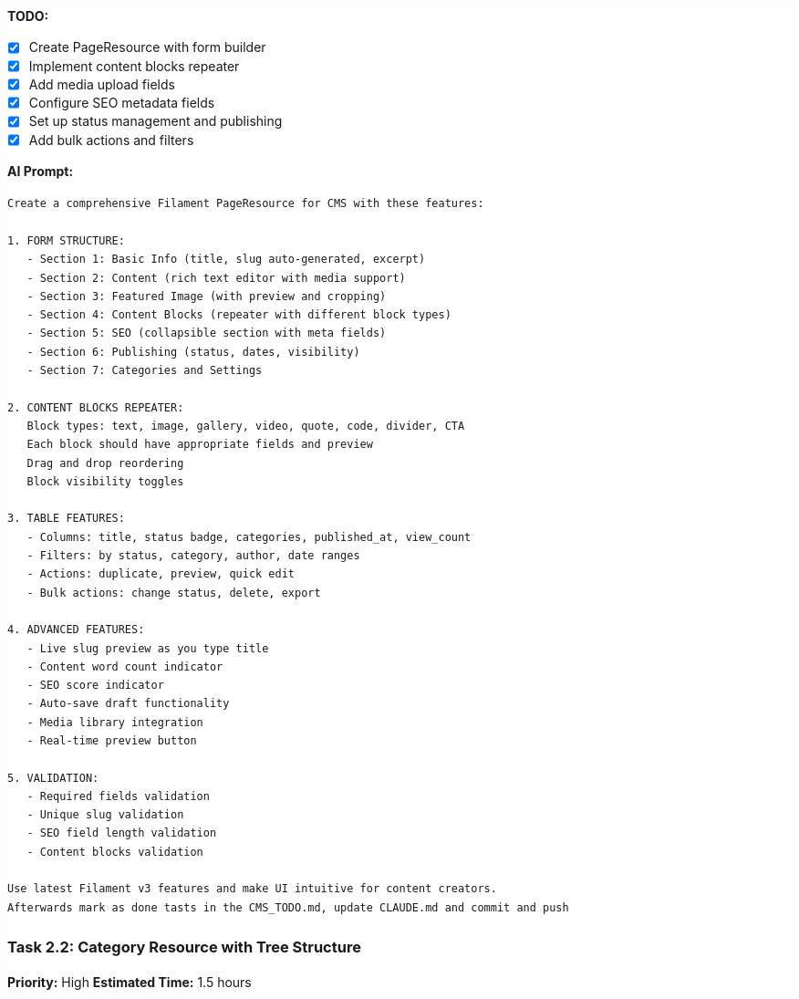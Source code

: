 **TODO:**
- [x] Create PageResource with form builder
- [x] Implement content blocks repeater
- [x] Add media upload fields
- [x] Configure SEO metadata fields
- [x] Set up status management and publishing
- [x] Add bulk actions and filters

**AI Prompt:**
```
Create a comprehensive Filament PageResource for CMS with these features:

1. FORM STRUCTURE:
   - Section 1: Basic Info (title, slug auto-generated, excerpt)
   - Section 2: Content (rich text editor with media support)
   - Section 3: Featured Image (with preview and cropping)
   - Section 4: Content Blocks (repeater with different block types)
   - Section 5: SEO (collapsible section with meta fields)
   - Section 6: Publishing (status, dates, visibility)
   - Section 7: Categories and Settings

2. CONTENT BLOCKS REPEATER:
   Block types: text, image, gallery, video, quote, code, divider, CTA
   Each block should have appropriate fields and preview
   Drag and drop reordering
   Block visibility toggles

3. TABLE FEATURES:
   - Columns: title, status badge, categories, published_at, view_count
   - Filters: by status, category, author, date ranges
   - Actions: duplicate, preview, quick edit
   - Bulk actions: change status, delete, export

4. ADVANCED FEATURES:
   - Live slug preview as you type title
   - Content word count indicator
   - SEO score indicator
   - Auto-save draft functionality
   - Media library integration
   - Real-time preview button

5. VALIDATION:
   - Required fields validation
   - Unique slug validation
   - SEO field length validation
   - Content blocks validation

Use latest Filament v3 features and make UI intuitive for content creators.
Afterwards mark as done tasts in the CMS_TODO.md, update CLAUDE.md and commit and push
```

### Task 2.2: Category Resource with Tree Structure
**Priority:** High
**Estimated Time:** 1.5 hours
